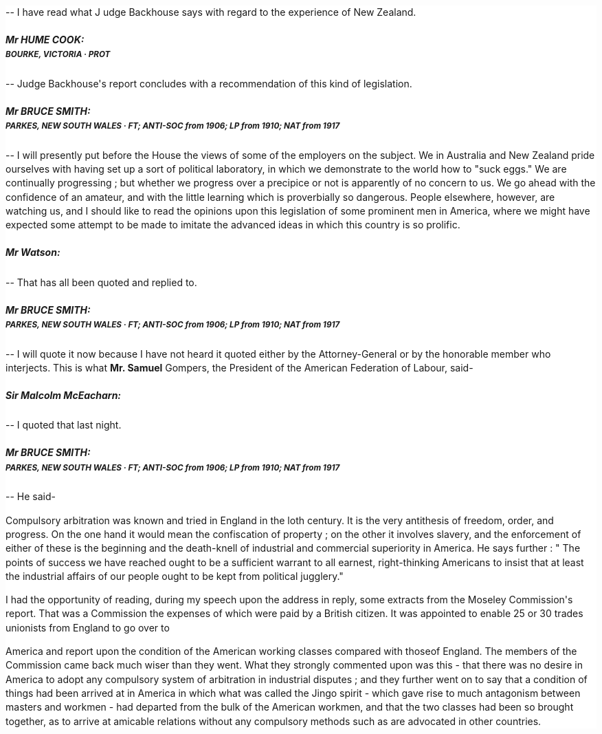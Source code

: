 -- I have read what J udge Backhouse says with regard to the experience of New Zealand. 

##### Mr HUME COOK:<br><small class="text-muted">BOURKE, VICTORIA &middot; PROT</small>

-- Judge Backhouse's report concludes with a recommendation of this kind of legislation. 

##### Mr BRUCE SMITH:<br><small class="text-muted">PARKES, NEW SOUTH WALES &middot; FT; ANTI-SOC from 1906; LP from 1910; NAT from 1917</small>

-- I will presently put before the House the views of some of the employers on the subject. We in Australia and New Zealand pride ourselves with having set up a sort of political laboratory, in which we demonstrate to the world how to "suck eggs." We are continually progressing ; but whether we progress over a precipice or not is apparently of no concern to us. We go ahead with the confidence of an amateur, and with the little learning which is proverbially so dangerous. People elsewhere, however, are watching us, and I should like to read the opinions upon this legislation of some prominent men in America, where we might have expected some attempt to be made to imitate the advanced ideas in which this country is so prolific. 

##### Mr Watson:

-- That has all been quoted and replied to. 

##### Mr BRUCE SMITH:<br><small class="text-muted">PARKES, NEW SOUTH WALES &middot; FT; ANTI-SOC from 1906; LP from 1910; NAT from 1917</small>

-- I will quote it now because I have not heard it quoted either by the Attorney-General or by the honorable member who interjects. This is what  **Mr. Samuel**  Gompers, the  President  of the American Federation of Labour, said- 

##### Sir Malcolm McEacharn:

-- I quoted that last night. 

##### Mr BRUCE SMITH:<br><small class="text-muted">PARKES, NEW SOUTH WALES &middot; FT; ANTI-SOC from 1906; LP from 1910; NAT from 1917</small>

-- He said- 

Compulsory arbitration was known and tried in England in the loth century. It is the very antithesis of freedom, order, and progress. On the one hand it would mean the confiscation of property ; on the other it involves slavery, and the enforcement of either of these is the beginning and the death-knell of industrial and commercial superiority in America. He says further : " The points of success we have reached ought to be a sufficient warrant to all earnest, right-thinking Americans to insist that at least the industrial affairs of our people ought to be kept from political jugglery." 

I had the opportunity of reading, during my speech upon the address in reply, some extracts from the Moseley Commission's report. That was a Commission the expenses of which were paid by a British citizen. It was appointed to enable 25 or 30 trades unionists from England to go over to 

America and report upon the condition of the American working classes compared with thoseof England. The members of the Commission came back much wiser than they went. What they strongly commented upon was this - that there was no desire in America to adopt any compulsory system of arbitration in industrial disputes ; and they further went on to say that a condition of things had been arrived at in America in which what was called the Jingo spirit - which gave rise to much antagonism between masters and workmen - had departed from the bulk of the American workmen, and that the two classes had been so brought together, as to arrive at amicable relations without any compulsory methods such as are advocated in other countries. 
